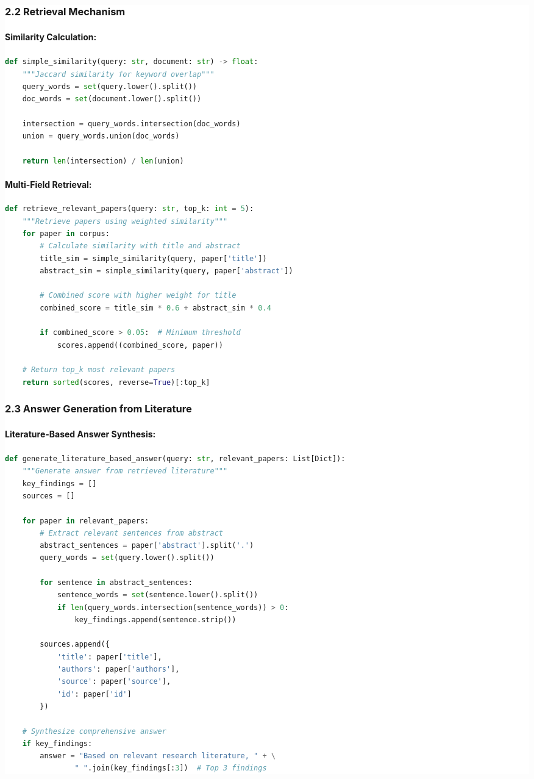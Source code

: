 ### 2.2 Retrieval Mechanism

#### Similarity Calculation:
```python
def simple_similarity(query: str, document: str) -> float:
    """Jaccard similarity for keyword overlap"""
    query_words = set(query.lower().split())
    doc_words = set(document.lower().split())
    
    intersection = query_words.intersection(doc_words)
    union = query_words.union(doc_words)
    
    return len(intersection) / len(union)
```

#### Multi-Field Retrieval:
```python
def retrieve_relevant_papers(query: str, top_k: int = 5):
    """Retrieve papers using weighted similarity"""
    for paper in corpus:
        # Calculate similarity with title and abstract
        title_sim = simple_similarity(query, paper['title'])
        abstract_sim = simple_similarity(query, paper['abstract'])
        
        # Combined score with higher weight for title
        combined_score = title_sim * 0.6 + abstract_sim * 0.4
        
        if combined_score > 0.05:  # Minimum threshold
            scores.append((combined_score, paper))
    
    # Return top_k most relevant papers
    return sorted(scores, reverse=True)[:top_k]
```

### 2.3 Answer Generation from Literature

#### Literature-Based Answer Synthesis:
```python
def generate_literature_based_answer(query: str, relevant_papers: List[Dict]):
    """Generate answer from retrieved literature"""
    key_findings = []
    sources = []
    
    for paper in relevant_papers:
        # Extract relevant sentences from abstract
        abstract_sentences = paper['abstract'].split('.')
        query_words = set(query.lower().split())
        
        for sentence in abstract_sentences:
            sentence_words = set(sentence.lower().split())
            if len(query_words.intersection(sentence_words)) > 0:
                key_findings.append(sentence.strip())
        
        sources.append({
            'title': paper['title'],
            'authors': paper['authors'],
            'source': paper['source'],
            'id': paper['id']
        })
    
    # Synthesize comprehensive answer
    if key_findings:
        answer = "Based on relevant research literature, " + \
                " ".join(key_findings[:3])  # Top 3 findings
```
